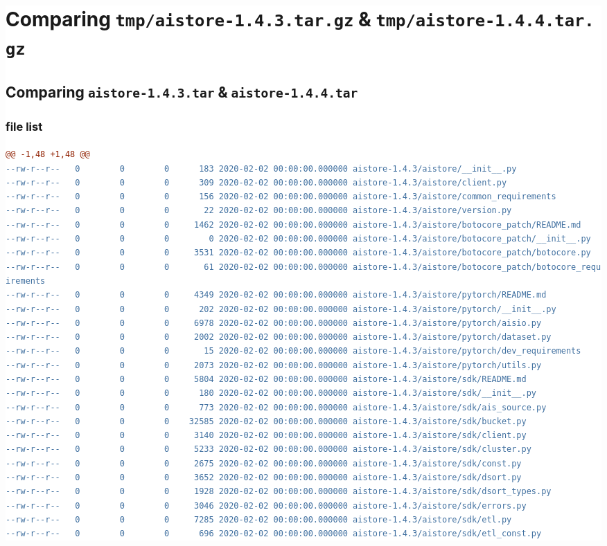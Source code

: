 # Comparing `tmp/aistore-1.4.3.tar.gz` & `tmp/aistore-1.4.4.tar.gz`

## Comparing `aistore-1.4.3.tar` & `aistore-1.4.4.tar`

### file list

```diff
@@ -1,48 +1,48 @@
--rw-r--r--   0        0        0      183 2020-02-02 00:00:00.000000 aistore-1.4.3/aistore/__init__.py
--rw-r--r--   0        0        0      309 2020-02-02 00:00:00.000000 aistore-1.4.3/aistore/client.py
--rw-r--r--   0        0        0      156 2020-02-02 00:00:00.000000 aistore-1.4.3/aistore/common_requirements
--rw-r--r--   0        0        0       22 2020-02-02 00:00:00.000000 aistore-1.4.3/aistore/version.py
--rw-r--r--   0        0        0     1462 2020-02-02 00:00:00.000000 aistore-1.4.3/aistore/botocore_patch/README.md
--rw-r--r--   0        0        0        0 2020-02-02 00:00:00.000000 aistore-1.4.3/aistore/botocore_patch/__init__.py
--rw-r--r--   0        0        0     3531 2020-02-02 00:00:00.000000 aistore-1.4.3/aistore/botocore_patch/botocore.py
--rw-r--r--   0        0        0       61 2020-02-02 00:00:00.000000 aistore-1.4.3/aistore/botocore_patch/botocore_requirements
--rw-r--r--   0        0        0     4349 2020-02-02 00:00:00.000000 aistore-1.4.3/aistore/pytorch/README.md
--rw-r--r--   0        0        0      202 2020-02-02 00:00:00.000000 aistore-1.4.3/aistore/pytorch/__init__.py
--rw-r--r--   0        0        0     6978 2020-02-02 00:00:00.000000 aistore-1.4.3/aistore/pytorch/aisio.py
--rw-r--r--   0        0        0     2002 2020-02-02 00:00:00.000000 aistore-1.4.3/aistore/pytorch/dataset.py
--rw-r--r--   0        0        0       15 2020-02-02 00:00:00.000000 aistore-1.4.3/aistore/pytorch/dev_requirements
--rw-r--r--   0        0        0     2073 2020-02-02 00:00:00.000000 aistore-1.4.3/aistore/pytorch/utils.py
--rw-r--r--   0        0        0     5804 2020-02-02 00:00:00.000000 aistore-1.4.3/aistore/sdk/README.md
--rw-r--r--   0        0        0      180 2020-02-02 00:00:00.000000 aistore-1.4.3/aistore/sdk/__init__.py
--rw-r--r--   0        0        0      773 2020-02-02 00:00:00.000000 aistore-1.4.3/aistore/sdk/ais_source.py
--rw-r--r--   0        0        0    32585 2020-02-02 00:00:00.000000 aistore-1.4.3/aistore/sdk/bucket.py
--rw-r--r--   0        0        0     3140 2020-02-02 00:00:00.000000 aistore-1.4.3/aistore/sdk/client.py
--rw-r--r--   0        0        0     5233 2020-02-02 00:00:00.000000 aistore-1.4.3/aistore/sdk/cluster.py
--rw-r--r--   0        0        0     2675 2020-02-02 00:00:00.000000 aistore-1.4.3/aistore/sdk/const.py
--rw-r--r--   0        0        0     3652 2020-02-02 00:00:00.000000 aistore-1.4.3/aistore/sdk/dsort.py
--rw-r--r--   0        0        0     1928 2020-02-02 00:00:00.000000 aistore-1.4.3/aistore/sdk/dsort_types.py
--rw-r--r--   0        0        0     3046 2020-02-02 00:00:00.000000 aistore-1.4.3/aistore/sdk/errors.py
--rw-r--r--   0        0        0     7285 2020-02-02 00:00:00.000000 aistore-1.4.3/aistore/sdk/etl.py
--rw-r--r--   0        0        0      696 2020-02-02 00:00:00.000000 aistore-1.4.3/aistore/sdk/etl_const.py
```